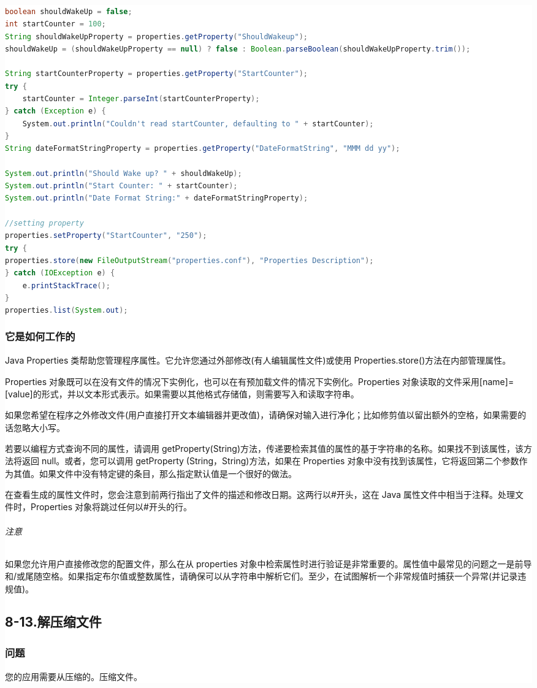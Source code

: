 ```java
boolean shouldWakeUp = false;
int startCounter = 100;
String shouldWakeUpProperty = properties.getProperty("ShouldWakeup");
shouldWakeUp = (shouldWakeUpProperty == null) ? false : Boolean.parseBoolean(shouldWakeUpProperty.trim());

String startCounterProperty = properties.getProperty("StartCounter");
try {
    startCounter = Integer.parseInt(startCounterProperty);
} catch (Exception e) {
    System.out.println("Couldn't read startCounter, defaulting to " + startCounter);
}
String dateFormatStringProperty = properties.getProperty("DateFormatString", "MMM dd yy");

System.out.println("Should Wake up? " + shouldWakeUp);
System.out.println("Start Counter: " + startCounter);
System.out.println("Date Format String:" + dateFormatStringProperty);

//setting property
properties.setProperty("StartCounter", "250");
try {
properties.store(new FileOutputStream("properties.conf"), "Properties Description");
} catch (IOException e) {
    e.printStackTrace();
}
properties.list(System.out);
```

### 它是如何工作的

Java Properties 类帮助您管理程序属性。它允许您通过外部修改(有人编辑属性文件)或使用 Properties.store()方法在内部管理属性。

Properties 对象既可以在没有文件的情况下实例化，也可以在有预加载文件的情况下实例化。Properties 对象读取的文件采用[name]=[value]的形式，并以文本形式表示。如果需要以其他格式存储值，则需要写入和读取字符串。

如果您希望在程序之外修改文件(用户直接打开文本编辑器并更改值)，请确保对输入进行净化；比如修剪值以留出额外的空格，如果需要的话忽略大小写。

若要以编程方式查询不同的属性，请调用 getProperty(String)方法，传递要检索其值的属性的基于字符串的名称。如果找不到该属性，该方法将返回 null。或者，您可以调用 getProperty (String，String)方法，如果在 Properties 对象中没有找到该属性，它将返回第二个参数作为其值。如果文件中没有特定键的条目，那么指定默认值是一个很好的做法。

在查看生成的属性文件时，您会注意到前两行指出了文件的描述和修改日期。这两行以#开头，这在 Java 属性文件中相当于注释。处理文件时，Properties 对象将跳过任何以#开头的行。

###### 注意

如果您允许用户直接修改您的配置文件，那么在从 properties 对象中检索属性时进行验证是非常重要的。属性值中最常见的问题之一是前导和/或尾随空格。如果指定布尔值或整数属性，请确保可以从字符串中解析它们。至少，在试图解析一个非常规值时捕获一个异常(并记录违规值)。

## 8-13.解压缩文件

### 问题

您的应用需要从压缩的。压缩文件。
